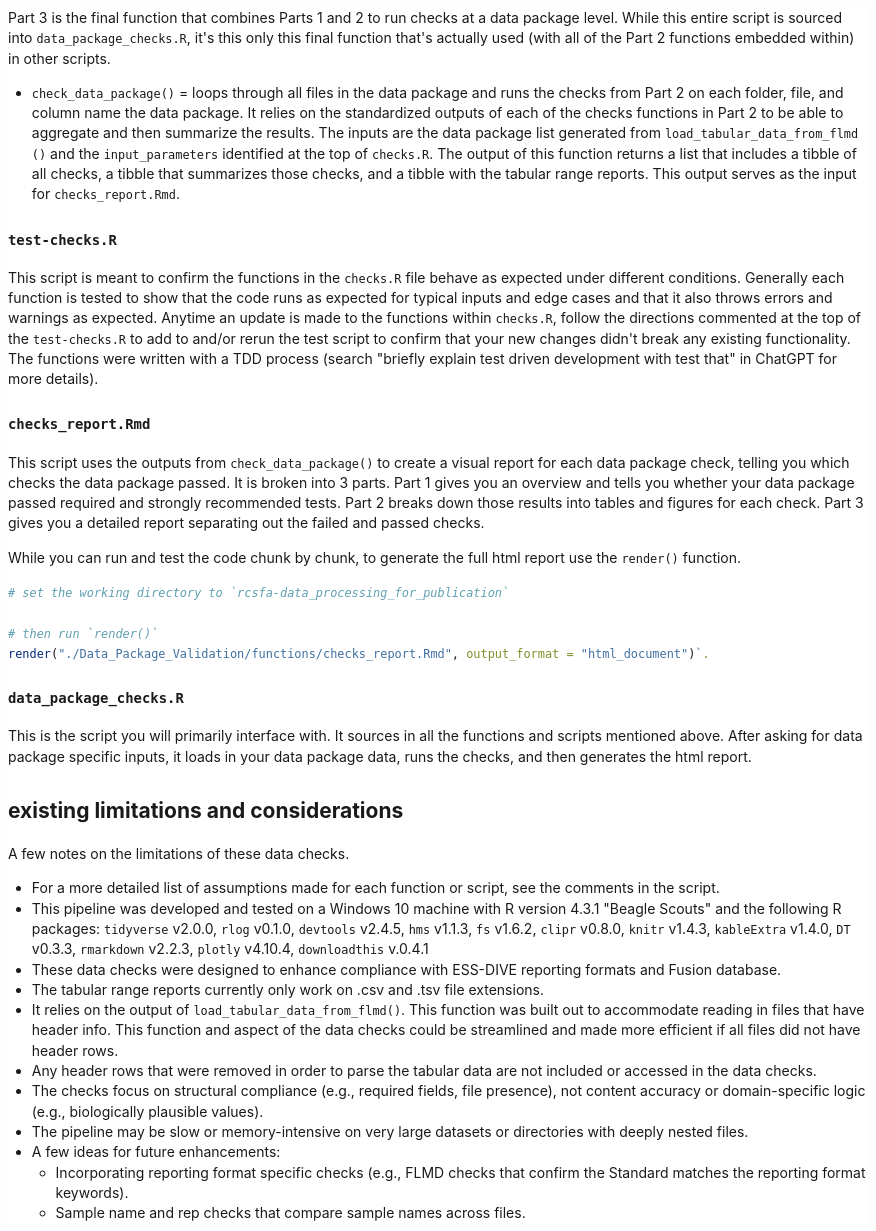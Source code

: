 Part 3 is the final function that combines Parts 1 and 2 to run checks at a data package level. While this entire script is sourced into `data_package_checks.R`, it's this only this final function that's actually used (with all of the Part 2 functions embedded within) in other scripts.
- `check_data_package()` = loops through all files in the data package and runs the checks from Part 2 on each folder, file, and column name the data package. It relies on the standardized outputs of each of the checks functions in Part 2 to be able to aggregate and then summarize the results. The inputs are the data package list generated from `load_tabular_data_from_flmd()` and the `input_parameters` identified at the top of `checks.R`. The output of this function returns a list that includes a tibble of all checks, a tibble that summarizes those checks, and a tibble with the tabular range reports. This output serves as the input for `checks_report.Rmd`. 
### `test-checks.R`
This script is meant to confirm the functions in the `checks.R` file behave as expected under different conditions. Generally each function is tested to show that the code runs as expected for typical inputs and edge cases and that it also throws errors and warnings as expected. Anytime an update is made to the functions within `checks.R`, follow the directions commented at the top of the `test-checks.R` to add to and/or rerun the test script to confirm that your new changes didn't break any existing functionality. The functions were written with a TDD process (search "briefly explain test driven development with test that" in ChatGPT for more details). 
### `checks_report.Rmd`
This script uses the outputs from `check_data_package()` to create a visual report for each data package check, telling you which checks the data package passed. It is broken into 3 parts. Part 1 gives you an overview and tells you whether your data package passed required and strongly recommended tests. Part 2 breaks down those results into tables and figures for each check. Part 3 gives you a detailed report separating out the failed and passed checks. 

While you can run and test the code chunk by chunk, to generate the full html report use the `render()` function. 
``` R
# set the working directory to `rcsfa-data_processing_for_publication`

# then run `render()`
render("./Data_Package_Validation/functions/checks_report.Rmd", output_format = "html_document")`. 
```
### `data_package_checks.R`
This is the script you will primarily interface with. It sources in all the functions and scripts mentioned above. After asking for data package specific inputs, it loads in your data package data, runs the checks, and then generates the html report. 
## existing limitations and considerations
A few notes on the limitations of these data checks. 
- For a more detailed list of assumptions made for each function or script, see the comments in the script. 
- This pipeline was developed and tested on a Windows 10 machine with R version 4.3.1 "Beagle Scouts" and the following R packages: `tidyverse` v2.0.0,  `rlog` v0.1.0, `devtools` v2.4.5, `hms` v1.1.3, `fs` v1.6.2, `clipr` v0.8.0, `knitr` v1.4.3, `kableExtra` v1.4.0, `DT` v0.3.3, `rmarkdown` v2.2.3, `plotly` v4.10.4, `downloadthis` v.0.4.1
- These data checks were designed to enhance compliance with ESS-DIVE reporting formats and Fusion database. 
- The tabular range reports currently only work on .csv and .tsv file extensions. 
- It relies on the output of `load_tabular_data_from_flmd()`. This function was built out to accommodate reading in files that have header info. This function and aspect of the data checks could be streamlined and made more efficient if all files did not have header rows. 
- Any header rows that were removed in order to parse the tabular data are not included or accessed in the data checks. 
- The checks focus on structural compliance (e.g., required fields, file presence), not content accuracy or domain-specific logic (e.g., biologically plausible values).
- The pipeline may be slow or memory-intensive on very large datasets or directories with deeply nested files.
- A few ideas for future enhancements: 
	- Incorporating reporting format specific checks (e.g., FLMD checks that confirm the Standard matches the reporting format keywords).
	- Sample name and rep checks that compare sample names across files. 